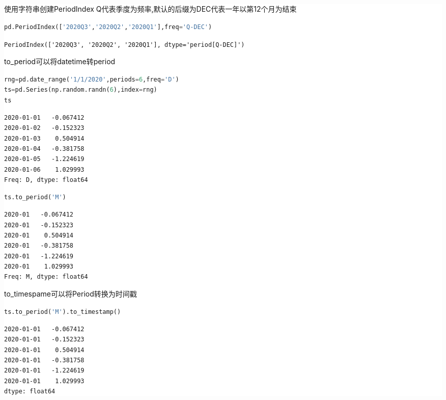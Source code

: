 

使用字符串创建PeriodIndex
Q代表季度为频率,默认的后缀为DEC代表一年以第12个月为结束


```python
pd.PeriodIndex(['2020Q3','2020Q2','2020Q1'],freq='Q-DEC')
```




    PeriodIndex(['2020Q3', '2020Q2', '2020Q1'], dtype='period[Q-DEC]')



to_period可以将datetime转period


```python
rng=pd.date_range('1/1/2020',periods=6,freq='D')
ts=pd.Series(np.random.randn(6),index=rng)
ts
```




    2020-01-01   -0.067412
    2020-01-02   -0.152323
    2020-01-03    0.504914
    2020-01-04   -0.381758
    2020-01-05   -1.224619
    2020-01-06    1.029993
    Freq: D, dtype: float64




```python
ts.to_period('M')
```




    2020-01   -0.067412
    2020-01   -0.152323
    2020-01    0.504914
    2020-01   -0.381758
    2020-01   -1.224619
    2020-01    1.029993
    Freq: M, dtype: float64



to_timespame可以将Period转换为时间戳


```python
ts.to_period('M').to_timestamp()
```




    2020-01-01   -0.067412
    2020-01-01   -0.152323
    2020-01-01    0.504914
    2020-01-01   -0.381758
    2020-01-01   -1.224619
    2020-01-01    1.029993
    dtype: float64

